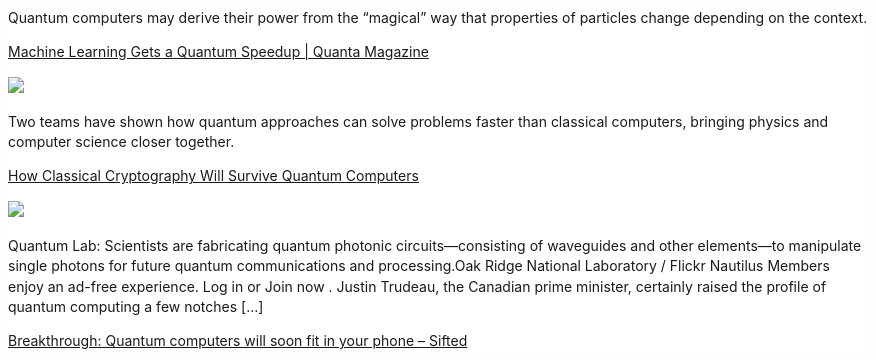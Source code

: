 </div>

Quantum computers may derive their power from the “magical” way that
properties of particles change depending on the context.

</div>

<div class="card">

<div class="card-title">

[Machine Learning Gets a Quantum Speedup \| Quanta
Magazine](https://www.quantamagazine.org/ai-gets-a-quantum-computing-speedup-20220204)

</div>

<div class="card-image">

[![](https://www.quantamagazine.org/wp-content/uploads/2022/02/QL_OpticalSetup_520x292.jpg)](https://www.quantamagazine.org/ai-gets-a-quantum-computing-speedup-20220204)

</div>

Two teams have shown how quantum approaches can solve problems faster
than classical computers, bringing physics and computer science closer
together.

</div>

<div class="card">

<div class="card-title">

[How Classical Cryptography Will Survive Quantum
Computers](http://nautil.us/blog/how-classical-cryptography-will-survive-quantum-computers)

</div>

<div class="card-image">

[![](https://assets.nautil.us/11763_d63036cfba56a5c3cb75ab14b33fe677.jpg?auto=compress&fm=pjpg&ixlib=php-3.3.1)](http://nautil.us/blog/how-classical-cryptography-will-survive-quantum-computers)

</div>

Quantum Lab: Scientists are fabricating quantum photonic
circuits—consisting of waveguides and other elements—to manipulate
single photons for future quantum communications and processing.Oak
Ridge National Laboratory / Flickr Nautilus Members enjoy an ad-free
experience. Log in or Join now . Justin Trudeau, the Canadian prime
minister, certainly raised the profile of quantum computing a few
notches \[…\]

</div>

<div class="card">

<div class="card-title">

[Breakthrough: Quantum computers will soon fit in your phone –
Sifted](https://sifted.eu/articles/diamond-quantum-computer)
